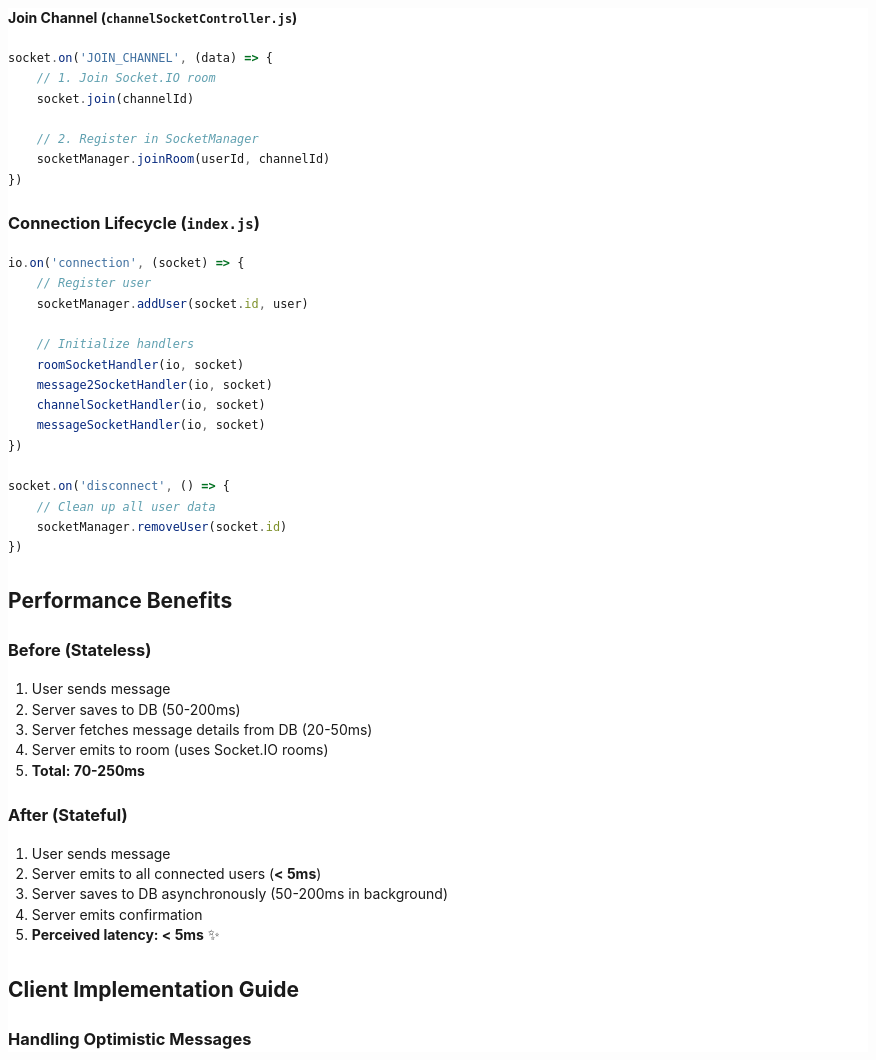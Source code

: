 #### Join Channel (`channelSocketController.js`)

```javascript
socket.on('JOIN_CHANNEL', (data) => {
    // 1. Join Socket.IO room
    socket.join(channelId)
    
    // 2. Register in SocketManager
    socketManager.joinRoom(userId, channelId)
})
```

### Connection Lifecycle (`index.js`)

```javascript
io.on('connection', (socket) => {
    // Register user
    socketManager.addUser(socket.id, user)
    
    // Initialize handlers
    roomSocketHandler(io, socket)
    message2SocketHandler(io, socket)
    channelSocketHandler(io, socket)
    messageSocketHandler(io, socket)
})

socket.on('disconnect', () => {
    // Clean up all user data
    socketManager.removeUser(socket.id)
})
```

## Performance Benefits

### Before (Stateless)
1. User sends message
2. Server saves to DB (50-200ms)
3. Server fetches message details from DB (20-50ms)
4. Server emits to room (uses Socket.IO rooms)
5. **Total: 70-250ms**

### After (Stateful)
1. User sends message
2. Server emits to all connected users (**< 5ms**)
3. Server saves to DB asynchronously (50-200ms in background)
4. Server emits confirmation
5. **Perceived latency: < 5ms** ✨

## Client Implementation Guide

### Handling Optimistic Messages
